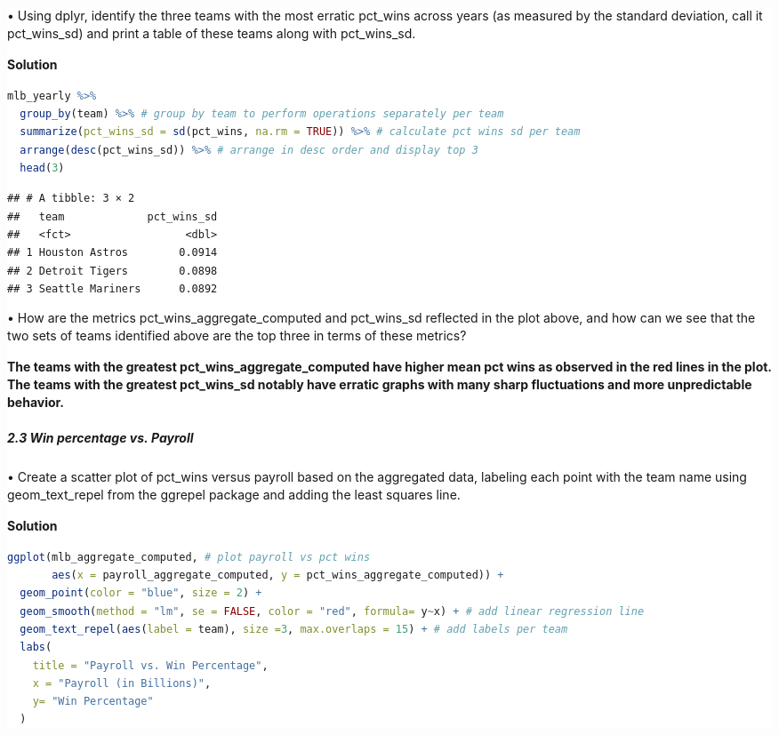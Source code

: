 • Using dplyr, identify the three teams with the most erratic pct_wins
across years (as measured by the standard deviation, call it
pct_wins_sd) and print a table of these teams along with pct_wins_sd.

**Solution**

``` r
mlb_yearly %>%
  group_by(team) %>% # group by team to perform operations separately per team
  summarize(pct_wins_sd = sd(pct_wins, na.rm = TRUE)) %>% # calculate pct wins sd per team
  arrange(desc(pct_wins_sd)) %>% # arrange in desc order and display top 3
  head(3)
```

    ## # A tibble: 3 × 2
    ##   team             pct_wins_sd
    ##   <fct>                  <dbl>
    ## 1 Houston Astros        0.0914
    ## 2 Detroit Tigers        0.0898
    ## 3 Seattle Mariners      0.0892

• How are the metrics pct_wins_aggregate_computed and pct_wins_sd
reflected in the plot above, and how can we see that the two sets of
teams identified above are the top three in terms of these metrics?

**The teams with the greatest pct_wins_aggregate_computed have higher
mean pct wins as observed in the red lines in the plot. The teams with
the greatest pct_wins_sd notably have erratic graphs with many sharp
fluctuations and more unpredictable behavior.**

##### 2.3 Win percentage vs. Payroll

• Create a scatter plot of pct_wins versus payroll based on the
aggregated data, labeling each point with the team name using
geom_text_repel from the ggrepel package and adding the least squares
line.

**Solution**

``` r
ggplot(mlb_aggregate_computed, # plot payroll vs pct wins
       aes(x = payroll_aggregate_computed, y = pct_wins_aggregate_computed)) +
  geom_point(color = "blue", size = 2) +  
  geom_smooth(method = "lm", se = FALSE, color = "red", formula= y~x) + # add linear regression line
  geom_text_repel(aes(label = team), size =3, max.overlaps = 15) + # add labels per team
  labs(
    title = "Payroll vs. Win Percentage",
    x = "Payroll (in Billions)",
    y= "Win Percentage"
  )
```
